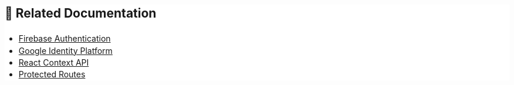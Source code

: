 ## 🔗 **Related Documentation**
- [Firebase Authentication](https://firebase.google.com/docs/auth)
- [Google Identity Platform](https://developers.google.com/identity)
- [React Context API](https://react.dev/reference/react/createContext)
- [Protected Routes](https://reactrouter.com/en/main/start/concepts#protected-routes)
